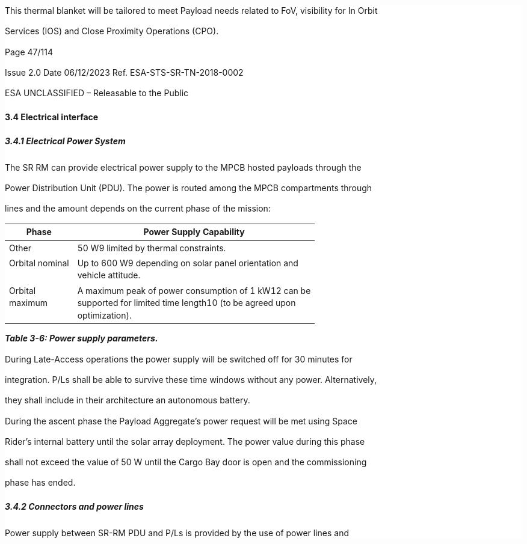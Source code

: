 
This thermal blanket will be tailored to meet Payload needs related to FoV, visibility for In Orbit


Services (IOS) and Close Proximity Operations (CPO).


Page 47/114


Issue 2.0   Date 06/12/2023   Ref. ESA-STS-SR-TN-2018-0002


ESA UNCLASSIFIED – Releasable to the Public

#### **3.4 Electrical interface**

##### **_3.4.1 Electrical Power System_**


The SR RM can provide electrical power supply to the MPCB hosted payloads through the


Power Distribution Unit (PDU). The power is routed among the MPCB compartments through


lines and the amount depends on the current phase of the mission:





|Phase|Power Supply Capability|
|---|---|
|Other|50 W9 limited by thermal constraints.|
|Orbital nominal|Up to 600 W9 depending on solar panel orientation and<br>vehicle attitude.|
|Orbital<br>maximum|A maximum peak of power consumption of 1 kW12 can be<br>supported for limited time length10 (to be agreed upon<br>optimization).|


_**Table 3-6: Power supply parameters.**_



During Late-Access operations the power supply will be switched off for 30 minutes for


integration. P/Ls shall be able to survive these time windows without any power. Alternatively,


they shall include in their architecture an autonomous battery.


During the ascent phase the Payload Aggregate’s power request will be met using Space


Rider’s internal battery until the solar array deployment. The power value during this phase


shall not exceed the value of 50 W until the Cargo Bay door is open and the commissioning


phase has ended.

##### **_3.4.2 Connectors and power lines_**


Power supply between SR-RM PDU and P/Ls is provided by the use of power lines and
